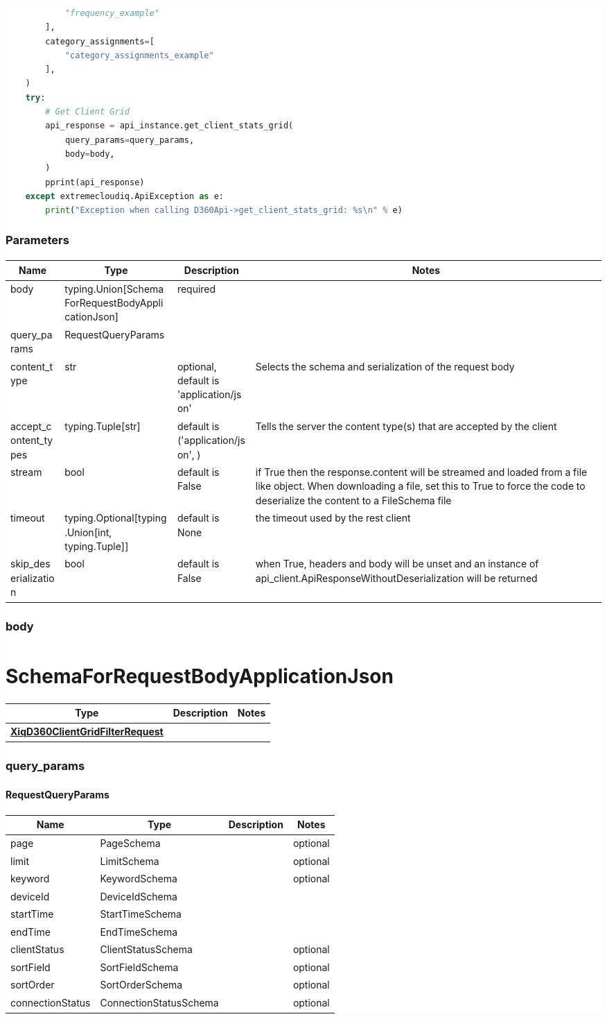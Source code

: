 ```python
            "frequency_example"
        ],
        category_assignments=[
            "category_assignments_example"
        ],
    )
    try:
        # Get Client Grid
        api_response = api_instance.get_client_stats_grid(
            query_params=query_params,
            body=body,
        )
        pprint(api_response)
    except extremecloudiq.ApiException as e:
        print("Exception when calling D360Api->get_client_stats_grid: %s\n" % e)
```
### Parameters

Name | Type | Description  | Notes
------------- | ------------- | ------------- | -------------
body | typing.Union[SchemaForRequestBodyApplicationJson] | required |
query_params | RequestQueryParams | |
content_type | str | optional, default is 'application/json' | Selects the schema and serialization of the request body
accept_content_types | typing.Tuple[str] | default is ('application/json', ) | Tells the server the content type(s) that are accepted by the client
stream | bool | default is False | if True then the response.content will be streamed and loaded from a file like object. When downloading a file, set this to True to force the code to deserialize the content to a FileSchema file
timeout | typing.Optional[typing.Union[int, typing.Tuple]] | default is None | the timeout used by the rest client
skip_deserialization | bool | default is False | when True, headers and body will be unset and an instance of api_client.ApiResponseWithoutDeserialization will be returned

### body

# SchemaForRequestBodyApplicationJson
Type | Description  | Notes
------------- | ------------- | -------------
[**XiqD360ClientGridFilterRequest**](../../models/XiqD360ClientGridFilterRequest.md) |  | 


### query_params
#### RequestQueryParams

Name | Type | Description  | Notes
------------- | ------------- | ------------- | -------------
page | PageSchema | | optional
limit | LimitSchema | | optional
keyword | KeywordSchema | | optional
deviceId | DeviceIdSchema | | 
startTime | StartTimeSchema | | 
endTime | EndTimeSchema | | 
clientStatus | ClientStatusSchema | | optional
sortField | SortFieldSchema | | optional
sortOrder | SortOrderSchema | | optional
connectionStatus | ConnectionStatusSchema | | optional
